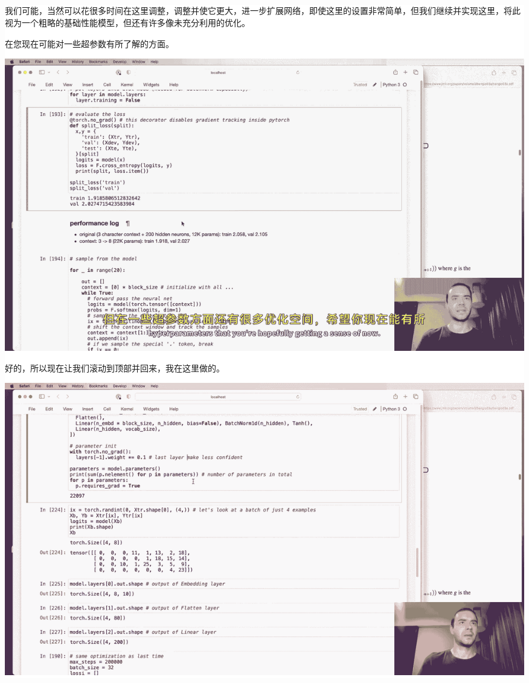 我们可能，当然可以花很多时间在这里调整，调整并使它更大，进一步扩展网络，即使这里的设置非常简单，但我们继续并实现这里，将此视为一个粗略的基础性能模型，但还有许多像未充分利用的优化。

在您现在可能对一些超参数有所了解的方面。

![](img/c9be2506944533fbac16b5c8db99ea71_225.png)

好的，所以现在让我们滚动到顶部并回来，我在这里做的。

![](img/c9be2506944533fbac16b5c8db99ea71_227.png)
